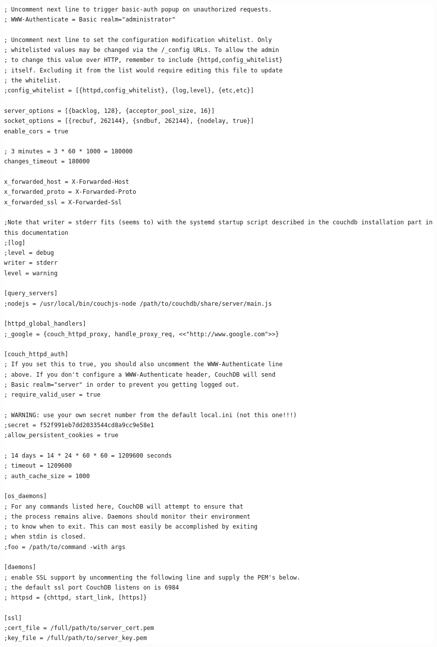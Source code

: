    ```
   ; Uncomment next line to trigger basic-auth popup on unauthorized requests.
   ; WWW-Authenticate = Basic realm="administrator"

   ; Uncomment next line to set the configuration modification whitelist. Only
   ; whitelisted values may be changed via the /_config URLs. To allow the admin
   ; to change this value over HTTP, remember to include {httpd,config_whitelist}
   ; itself. Excluding it from the list would require editing this file to update
   ; the whitelist.
   ;config_whitelist = [{httpd,config_whitelist}, {log,level}, {etc,etc}]

   server_options = [{backlog, 128}, {acceptor_pool_size, 16}]
   socket_options = [{recbuf, 262144}, {sndbuf, 262144}, {nodelay, true}]
   enable_cors = true

   ; 3 minutes = 3 * 60 * 1000 = 180000
   changes_timeout = 180000

   x_forwarded_host = X-Forwarded-Host
   x_forwarded_proto = X-Forwarded-Proto
   x_forwarded_ssl = X-Forwarded-Ssl

   ;Note that writer = stderr fits (seems to) with the systemd startup script described in the couchdb installation part in this documentation
   ;[log]
   ;level = debug
   writer = stderr
   level = warning

   [query_servers]
   ;nodejs = /usr/local/bin/couchjs-node /path/to/couchdb/share/server/main.js

   [httpd_global_handlers]
   ;_google = {couch_httpd_proxy, handle_proxy_req, <<"http://www.google.com">>}

   [couch_httpd_auth]
   ; If you set this to true, you should also uncomment the WWW-Authenticate line
   ; above. If you don't configure a WWW-Authenticate header, CouchDB will send
   ; Basic realm="server" in order to prevent you getting logged out.
   ; require_valid_user = true

   ; WARNING: use your own secret number from the default local.ini (not this one!!!)
   ;secret = f52f991eb7dd2033544cd8a9cc9e58e1
   ;allow_persistent_cookies = true

   ; 14 days = 14 * 24 * 60 * 60 = 1209600 seconds
   ; timeout = 1209600
   ; auth_cache_size = 1000

   [os_daemons]
   ; For any commands listed here, CouchDB will attempt to ensure that
   ; the process remains alive. Daemons should monitor their environment
   ; to know when to exit. This can most easily be accomplished by exiting
   ; when stdin is closed.
   ;foo = /path/to/command -with args

   [daemons]
   ; enable SSL support by uncommenting the following line and supply the PEM's below.
   ; the default ssl port CouchDB listens on is 6984
   ; httpsd = {chttpd, start_link, [https]}

   [ssl]
   ;cert_file = /full/path/to/server_cert.pem
   ;key_file = /full/path/to/server_key.pem
   ```